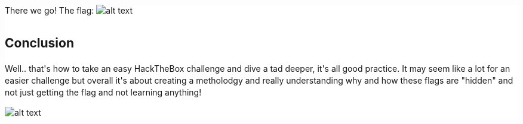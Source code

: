 
There we go! The flag:
![alt text](/assets/images/21-11-2024/flag.png "Flag")

## Conclusion
Well.. that's how to take an easy HackTheBox challenge and dive a tad deeper, it's all good practice. It may seem like a lot for an easier challenge but overall it's about creating a metholodgy and really understanding why and how these flags are "hidden" and not just getting the flag and not learning anything!

![alt text](/assets/images/21-11-2024/completed-it-mate.gif "Jay")


